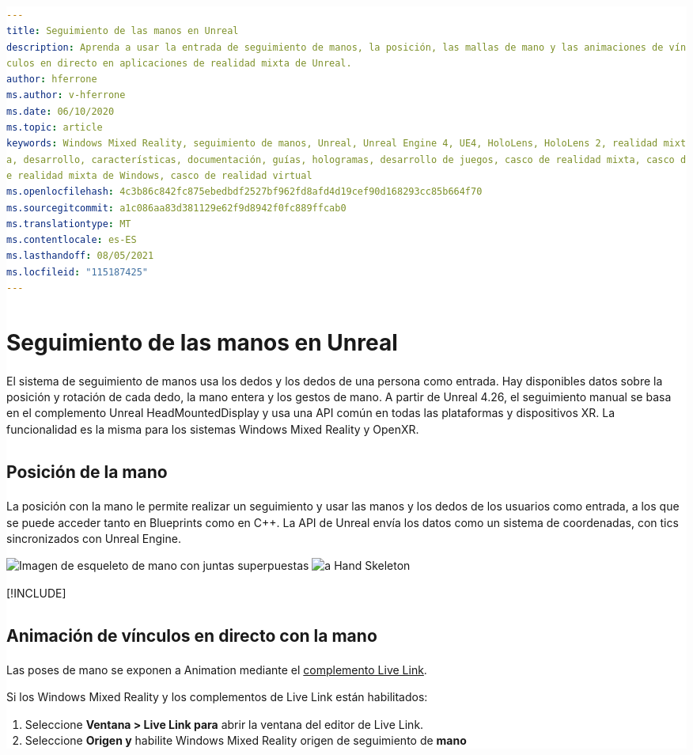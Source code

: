 ```yaml
---
title: Seguimiento de las manos en Unreal
description: Aprenda a usar la entrada de seguimiento de manos, la posición, las mallas de mano y las animaciones de vínculos en directo en aplicaciones de realidad mixta de Unreal.
author: hferrone
ms.author: v-hferrone
ms.date: 06/10/2020
ms.topic: article
keywords: Windows Mixed Reality, seguimiento de manos, Unreal, Unreal Engine 4, UE4, HoloLens, HoloLens 2, realidad mixta, desarrollo, características, documentación, guías, hologramas, desarrollo de juegos, casco de realidad mixta, casco de realidad mixta de Windows, casco de realidad virtual
ms.openlocfilehash: 4c3b86c842fc875ebedbdf2527bf962fd8afd4d19cef90d168293cc85b664f70
ms.sourcegitcommit: a1c086aa83d381129e62f9d8942f0fc889ffcab0
ms.translationtype: MT
ms.contentlocale: es-ES
ms.lasthandoff: 08/05/2021
ms.locfileid: "115187425"
---
```

# <a name="hand-tracking-in-unreal"></a>Seguimiento de las manos en Unreal

El sistema de seguimiento de manos usa los dedos y los dedos de una persona como entrada. Hay disponibles datos sobre la posición y rotación de cada dedo, la mano entera y los gestos de mano. A partir de Unreal 4.26, el seguimiento manual se basa en el complemento Unreal HeadMountedDisplay y usa una API común en todas las plataformas y dispositivos XR. La funcionalidad es la misma para los sistemas Windows Mixed Reality y OpenXR.

## <a name="hand-pose"></a>Posición de la mano

La posición con la mano le permite realizar un seguimiento y usar las manos y los dedos de los usuarios como entrada, a los que se puede acceder tanto en Blueprints como en C++. La API de Unreal envía los datos como un sistema de coordenadas, con tics sincronizados con Unreal Engine.

![Imagen de esqueleto de mano con juntas superpuestas ](images/hand-tracking-img-02.png)
 ![ a Hand Skeleton](images/hand-tracking-skeleton-update.png)

[!INCLUDE[](includes/tabs-tracking-hand-pose.md)]

## <a name="hand-live-link-animation"></a>Animación de vínculos en directo con la mano

Las poses de mano se exponen a Animation mediante el [complemento Live Link](https://docs.unrealengine.com/Engine/Animation/LiveLinkPlugin/index.html).

Si los Windows Mixed Reality y los complementos de Live Link están habilitados:
1. Seleccione **Ventana > Live Link para** abrir la ventana del editor de Live Link.
2. Seleccione **Origen y** habilite Windows Mixed Reality origen de seguimiento de **mano**
